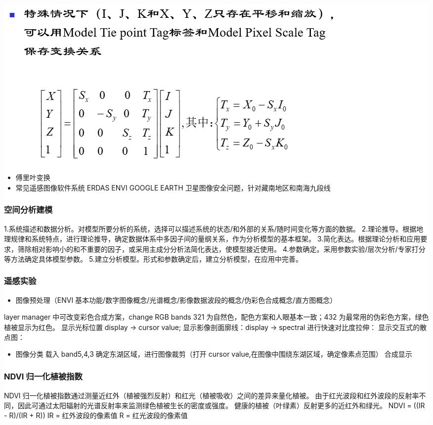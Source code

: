   ![1679542570241](image/考研/1679542570241.png)
- 傅里叶变换
- 常见遥感图像软件系统
  ERDAS
  ENVI
  GOOGLE EARTH
  卫星图像安全问题，针对藏南地区和南海九段线

### 空间分析建模

1.系统描述和数据分析。对模型所要分析的系统，选择可以描述系统的状态/和外部的关系/随时间变化等方面的数据。 2.理论推导。根据地理规律和系统特点，进行理论推导，确定数据体系中多因子间的量纲关系，作为分析模型的基本框架。 3.简化表达。根据理论分析和应用要求，筛除相对影响小的和不重要的因子，或采用主成分分析法简化表达，使模型接近使用。 4.参数确定。采用参数实验/层次分析/专家打分等方法确定具体模型参数。 5.建立分析模型。形式和参数确定后，建立分析模型，在应用中完善。

### 遥感实验

- 图像预处理（ENVI 基本功能/数字图像概念/光谱概念/影像数据波段的概念/伪彩色合成概念/直方图概念）

layer manager 中可改变彩色合成方案，change RGB bands
321 为自然色，配色方案和人眼基本一致；432 为最常用的伪彩色方案，绿色植被显示为红色。
显示光标位置 display -> cursor value;
显示影像剖面廓线：display -> spectral
进行快速对比度拉伸：
显示交互式的散点图：

- 图像分类
  载入 band5,4,3
  确定东湖区域，进行图像裁剪（打开 cursor value,在图像中围绕东湖区域，确定像素点范围）
  合成显示

### NDVI 归一化植被指数

NDVI 归一化植被指数通过测量近红外（植被强烈反射）和红光（植被吸收）之间的差异来量化植被。
由于红光波段和红外波段的反射率不同，因此可通过太阳辐射的光谱反射率来监测绿色植被生长的密度或强度。
健康的植被（叶绿素）反射更多的近红外和绿光。
NDVI = ((IR - R)/(IR + R))
IR = 红外波段的像素值
R = 红光波段的像素值

